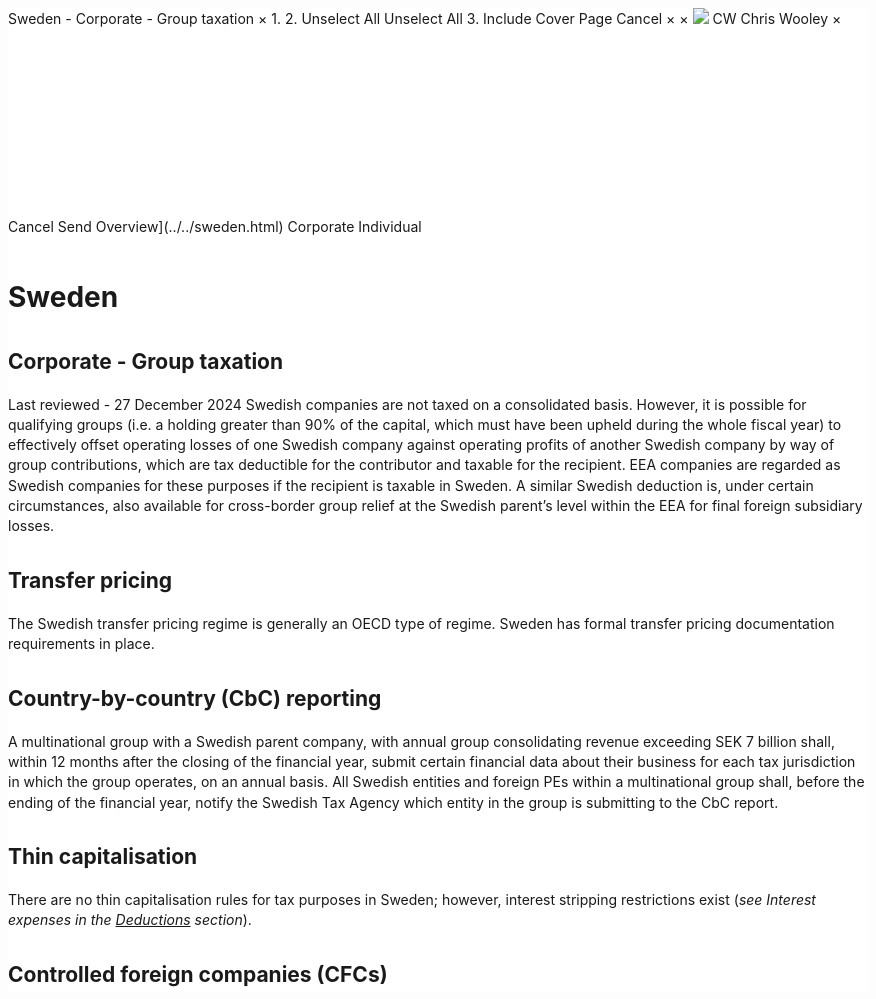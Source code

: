 Sweden - Corporate - Group taxation
×
1.
2.
Unselect All
Unselect All
3.
Include Cover Page
Cancel
×
×
![](../../-/media/world-wide-tax-summaries/attachments/global---chris-wooley.ashx%3Frev=ac5e5f3223b34096b1afc2a6009c7320&revision=ac5e5f32-23b3-4096-b1af-c2a6009c7320&hash=859B7ADC84DC2CBEC9760E9E6EE7DE6D0A8BFCDF)
CW
Chris Wooley
×
![](group-taxation.html)
######
Cancel
Send
Overview](../../sweden.html)
Corporate
Individual
# Sweden
## Corporate - Group taxation
Last reviewed - 27 December 2024
Swedish companies are not taxed on a consolidated basis. However, it is possible for qualifying groups (i.e. a holding greater than 90% of the capital, which must have been upheld during the whole fiscal year) to effectively offset operating losses of one Swedish company against operating profits of another Swedish company by way of group contributions, which are tax deductible for the contributor and taxable for the recipient. EEA companies are regarded as Swedish companies for these purposes if the recipient is taxable in Sweden.
A similar Swedish deduction is, under certain circumstances, also available for cross-border group relief at the Swedish parent’s level within the EEA for final foreign subsidiary losses.
## Transfer pricing
The Swedish transfer pricing regime is generally an OECD type of regime. Sweden has formal transfer pricing documentation requirements in place.
## Country-by-country (CbC) reporting
A multinational group with a Swedish parent company, with annual group consolidating revenue exceeding SEK 7 billion shall, within 12 months after the closing of the financial year, submit certain financial data about their business for each tax jurisdiction in which the group operates, on an annual basis. All Swedish entities and foreign PEs within a multinational group shall, before the ending of the financial year, notify the Swedish Tax Agency which entity in the group is submitting to the CbC report.
## Thin capitalisation
There are no thin capitalisation rules for tax purposes in Sweden; however, interest stripping restrictions exist (*see Interest expenses in the [Deductions](deductions.html) section*).
## Controlled foreign companies (CFCs)